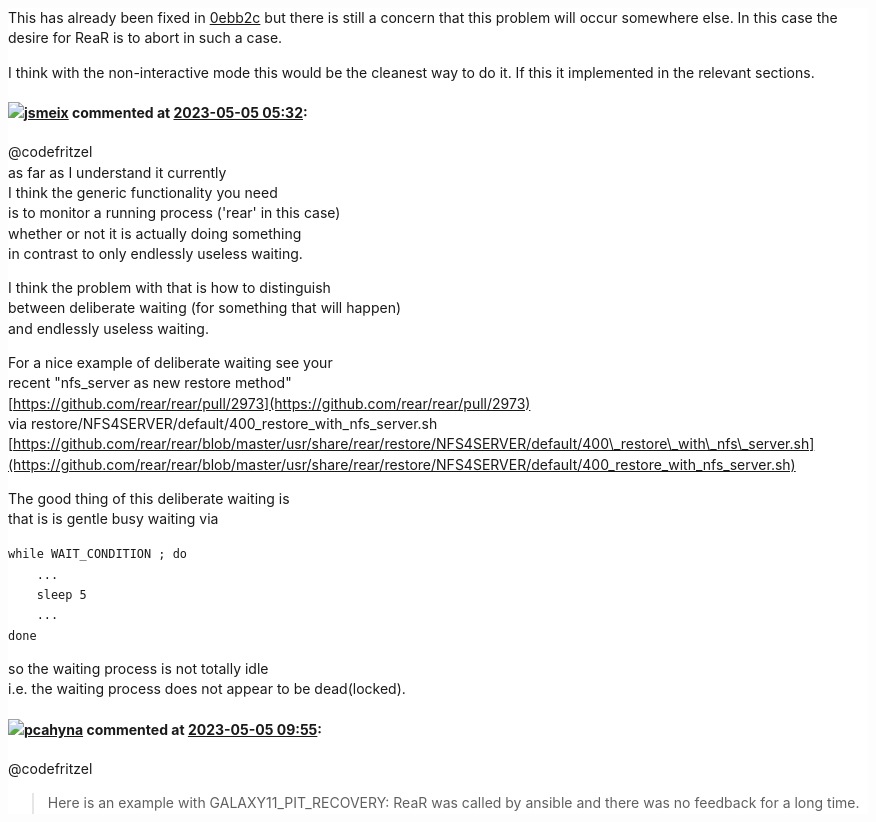 This has already been fixed in
[0ebb2c](https://github.com/rear/rear/commit/0ebb2c62739c6c973b1c9d4d0682bdd48e3825fb)
but there is still a concern that this problem will occur somewhere
else. In this case the desire for ReaR is to abort in such a case.

I think with the non-interactive mode this would be the cleanest way to
do it. If this it implemented in the relevant sections.

#### <img src="https://avatars.githubusercontent.com/u/1788608?u=925fc54e2ce01551392622446ece427f51e2f0ce&v=4" width="50">[jsmeix](https://github.com/jsmeix) commented at [2023-05-05 05:32](https://github.com/rear/rear/pull/2979#issuecomment-1535718277):

@codefritzel  
as far as I understand it currently  
I think the generic functionality you need  
is to monitor a running process ('rear' in this case)  
whether or not it is actually doing something  
in contrast to only endlessly useless waiting.

I think the problem with that is how to distinguish  
between deliberate waiting (for something that will happen)  
and endlessly useless waiting.

For a nice example of deliberate waiting see your  
recent "nfs\_server as new restore method"  
[https://github.com/rear/rear/pull/2973](https://github.com/rear/rear/pull/2973)  
via restore/NFS4SERVER/default/400\_restore\_with\_nfs\_server.sh  
[https://github.com/rear/rear/blob/master/usr/share/rear/restore/NFS4SERVER/default/400\_restore\_with\_nfs\_server.sh](https://github.com/rear/rear/blob/master/usr/share/rear/restore/NFS4SERVER/default/400_restore_with_nfs_server.sh)

The good thing of this deliberate waiting is  
that is is gentle busy waiting via

    while WAIT_CONDITION ; do
        ...
        sleep 5
        ...
    done

so the waiting process is not totally idle  
i.e. the waiting process does not appear to be dead(locked).

#### <img src="https://avatars.githubusercontent.com/u/26300485?u=9105d243bc9f7ade463a3e52e8dd13fa67837158&v=4" width="50">[pcahyna](https://github.com/pcahyna) commented at [2023-05-05 09:55](https://github.com/rear/rear/pull/2979#issuecomment-1536014573):

@codefritzel

> Here is an example with GALAXY11\_PIT\_RECOVERY: ReaR was called by
> ansible and there was no feedback for a long time.

